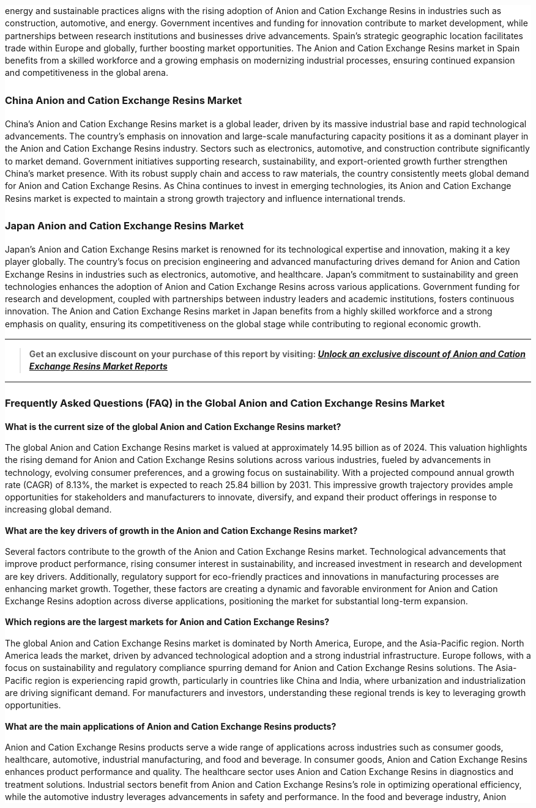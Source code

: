 energy and sustainable practices aligns with the rising adoption of Anion and Cation Exchange Resins in industries such as construction, automotive, and energy. Government incentives and funding for innovation contribute to market development, while partnerships between research institutions and businesses drive advancements. Spain&rsquo;s strategic geographic location facilitates trade within Europe and globally, further boosting market opportunities. The Anion and Cation Exchange Resins market in Spain benefits from a skilled workforce and a growing emphasis on modernizing industrial processes, ensuring continued expansion and competitiveness in the global arena.</p><h3>China Anion and Cation Exchange Resins Market</h3><p>China&rsquo;s Anion and Cation Exchange Resins market is a global leader, driven by its massive industrial base and rapid technological advancements. The country&rsquo;s emphasis on innovation and large-scale manufacturing capacity positions it as a dominant player in the Anion and Cation Exchange Resins industry. Sectors such as electronics, automotive, and construction contribute significantly to market demand. Government initiatives supporting research, sustainability, and export-oriented growth further strengthen China&rsquo;s market presence. With its robust supply chain and access to raw materials, the country consistently meets global demand for Anion and Cation Exchange Resins. As China continues to invest in emerging technologies, its Anion and Cation Exchange Resins market is expected to maintain a strong growth trajectory and influence international trends.</p><h3>Japan Anion and Cation Exchange Resins Market</h3><p>Japan&rsquo;s Anion and Cation Exchange Resins market is renowned for its technological expertise and innovation, making it a key player globally. The country&rsquo;s focus on precision engineering and advanced manufacturing drives demand for Anion and Cation Exchange Resins in industries such as electronics, automotive, and healthcare. Japan&rsquo;s commitment to sustainability and green technologies enhances the adoption of Anion and Cation Exchange Resins across various applications. Government funding for research and development, coupled with partnerships between industry leaders and academic institutions, fosters continuous innovation. The Anion and Cation Exchange Resins market in Japan benefits from a highly skilled workforce and a strong emphasis on quality, ensuring its competitiveness on the global stage while contributing to regional economic growth.</p><hr /><blockquote><p><strong>Get an exclusive discount on your purchase of this report by visiting: <em><a href="://marketresearchpulse.com/ask-for-discount/105168?utm_source=Github&amp;utm_medium=0115">Unlock an exclusive discount of Anion and Cation Exchange Resins Market Reports</a></em>&nbsp;</strong></p></blockquote><hr /><h3>Frequently Asked Questions (FAQ) in the Global Anion and Cation Exchange Resins Market</h3><p><strong>What is the current size of the global Anion and Cation Exchange Resins market?</strong></p><p>The global Anion and Cation Exchange Resins market is valued at approximately 14.95 billion as of 2024. This valuation highlights the rising demand for Anion and Cation Exchange Resins solutions across various industries, fueled by advancements in technology, evolving consumer preferences, and a growing focus on sustainability. With a projected compound annual growth rate (CAGR) of 8.13%, the market is expected to reach 25.84 billion by 2031. This impressive growth trajectory provides ample opportunities for stakeholders and manufacturers to innovate, diversify, and expand their product offerings in response to increasing global demand.</p><p><strong>What are the key drivers of growth in the Anion and Cation Exchange Resins market?</strong></p><p>Several factors contribute to the growth of the Anion and Cation Exchange Resins market. Technological advancements that improve product performance, rising consumer interest in sustainability, and increased investment in research and development are key drivers. Additionally, regulatory support for eco-friendly practices and innovations in manufacturing processes are enhancing market growth. Together, these factors are creating a dynamic and favorable environment for Anion and Cation Exchange Resins adoption across diverse applications, positioning the market for substantial long-term expansion.</p><p><strong>Which regions are the largest markets for Anion and Cation Exchange Resins?</strong></p><p>The global Anion and Cation Exchange Resins market is dominated by North America, Europe, and the Asia-Pacific region. North America leads the market, driven by advanced technological adoption and a strong industrial infrastructure. Europe follows, with a focus on sustainability and regulatory compliance spurring demand for Anion and Cation Exchange Resins solutions. The Asia-Pacific region is experiencing rapid growth, particularly in countries like China and India, where urbanization and industrialization are driving significant demand. For manufacturers and investors, understanding these regional trends is key to leveraging growth opportunities.</p><p><strong>What are the main applications of Anion and Cation Exchange Resins products?</strong></p><p>Anion and Cation Exchange Resins products serve a wide range of applications across industries such as consumer goods, healthcare, automotive, industrial manufacturing, and food and beverage. In consumer goods, Anion and Cation Exchange Resins enhances product performance and quality. The healthcare sector uses Anion and Cation Exchange Resins in diagnostics and treatment solutions. Industrial sectors benefit from Anion and Cation Exchange Resins&rsquo;s role in optimizing operational efficiency, while the automotive industry leverages advancements in safety and performance. In the food and beverage industry, Anion